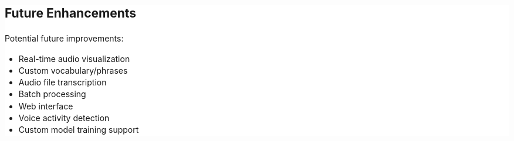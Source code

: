 ## Future Enhancements

Potential future improvements:
- Real-time audio visualization
- Custom vocabulary/phrases
- Audio file transcription
- Batch processing
- Web interface
- Voice activity detection
- Custom model training support
